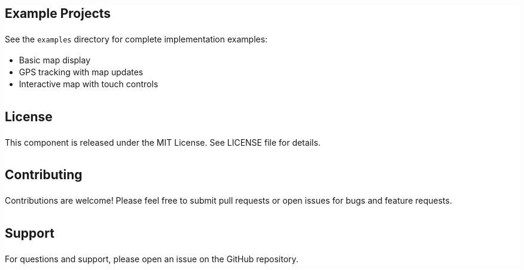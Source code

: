 ## Example Projects

See the `examples` directory for complete implementation examples:
- Basic map display
- GPS tracking with map updates
- Interactive map with touch controls

## License

This component is released under the MIT License. See LICENSE file for details.

## Contributing

Contributions are welcome! Please feel free to submit pull requests or open issues for bugs and feature requests.

## Support

For questions and support, please open an issue on the GitHub repository.

